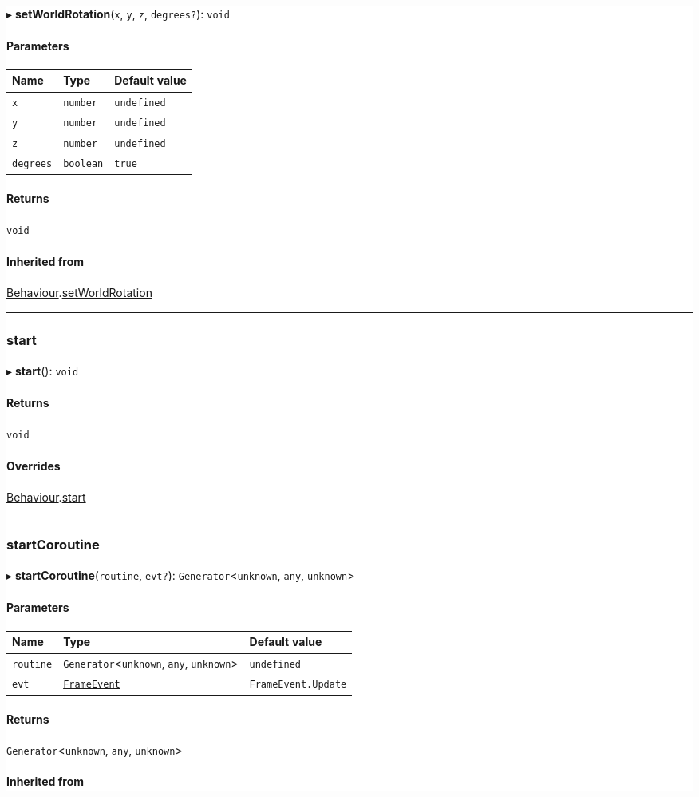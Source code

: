 ▸ **setWorldRotation**(`x`, `y`, `z`, `degrees?`): `void`

#### Parameters

| Name | Type | Default value |
| :------ | :------ | :------ |
| `x` | `number` | `undefined` |
| `y` | `number` | `undefined` |
| `z` | `number` | `undefined` |
| `degrees` | `boolean` | `true` |

#### Returns

`void`

#### Inherited from

[Behaviour](Behaviour.md).[setWorldRotation](Behaviour.md#setworldrotation)

___

### start

▸ **start**(): `void`

#### Returns

`void`

#### Overrides

[Behaviour](Behaviour.md).[start](Behaviour.md#start)

___

### startCoroutine

▸ **startCoroutine**(`routine`, `evt?`): `Generator`<`unknown`, `any`, `unknown`\>

#### Parameters

| Name | Type | Default value |
| :------ | :------ | :------ |
| `routine` | `Generator`<`unknown`, `any`, `unknown`\> | `undefined` |
| `evt` | [`FrameEvent`](../enums/FrameEvent.md) | `FrameEvent.Update` |

#### Returns

`Generator`<`unknown`, `any`, `unknown`\>

#### Inherited from
